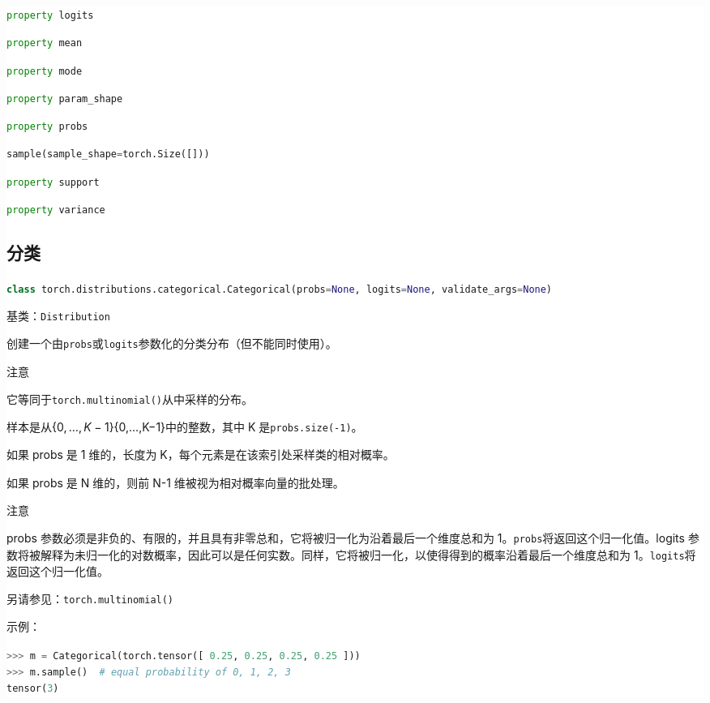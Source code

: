 ```py
property logits
```

```py
property mean
```

```py
property mode
```

```py
property param_shape
```

```py
property probs
```

```py
sample(sample_shape=torch.Size([]))
```

```py
property support
```

```py
property variance
```

## 分类

```py
class torch.distributions.categorical.Categorical(probs=None, logits=None, validate_args=None)
```

基类：`Distribution`

创建一个由`probs`或`logits`参数化的分类分布（但不能同时使用）。

注意

它等同于`torch.multinomial()`从中采样的分布。

样本是从$\{0, \ldots, K-1\}${0,…,K−1}中的整数，其中 K 是`probs.size(-1)`。 

如果 probs 是 1 维的，长度为 K，每个元素是在该索引处采样类的相对概率。

如果 probs 是 N 维的，则前 N-1 维被视为相对概率向量的批处理。

注意

probs 参数必须是非负的、有限的，并且具有非零总和，它将被归一化为沿着最后一个维度总和为 1。`probs`将返回这个归一化值。logits 参数将被解释为未归一化的对数概率，因此可以是任何实数。同样，它将被归一化，以使得得到的概率沿着最后一个维度总和为 1。`logits`将返回这个归一化值。

另请参见：`torch.multinomial()`

示例：

```py
>>> m = Categorical(torch.tensor([ 0.25, 0.25, 0.25, 0.25 ]))
>>> m.sample()  # equal probability of 0, 1, 2, 3
tensor(3) 
```
